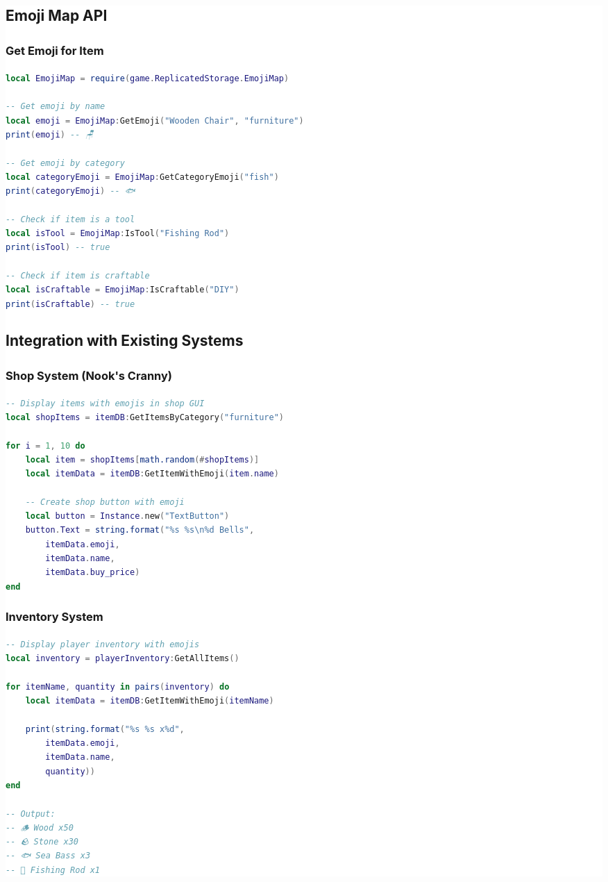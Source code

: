 ## Emoji Map API

### Get Emoji for Item
```lua
local EmojiMap = require(game.ReplicatedStorage.EmojiMap)

-- Get emoji by name
local emoji = EmojiMap:GetEmoji("Wooden Chair", "furniture")
print(emoji) -- 🪑

-- Get emoji by category
local categoryEmoji = EmojiMap:GetCategoryEmoji("fish")
print(categoryEmoji) -- 🐟

-- Check if item is a tool
local isTool = EmojiMap:IsTool("Fishing Rod")
print(isTool) -- true

-- Check if item is craftable
local isCraftable = EmojiMap:IsCraftable("DIY")
print(isCraftable) -- true
```

## Integration with Existing Systems

### Shop System (Nook's Cranny)
```lua
-- Display items with emojis in shop GUI
local shopItems = itemDB:GetItemsByCategory("furniture")

for i = 1, 10 do
    local item = shopItems[math.random(#shopItems)]
    local itemData = itemDB:GetItemWithEmoji(item.name)
    
    -- Create shop button with emoji
    local button = Instance.new("TextButton")
    button.Text = string.format("%s %s\n%d Bells", 
        itemData.emoji, 
        itemData.name, 
        itemData.buy_price)
end
```

### Inventory System
```lua
-- Display player inventory with emojis
local inventory = playerInventory:GetAllItems()

for itemName, quantity in pairs(inventory) do
    local itemData = itemDB:GetItemWithEmoji(itemName)
    
    print(string.format("%s %s x%d", 
        itemData.emoji, 
        itemData.name, 
        quantity))
end

-- Output:
-- 🪵 Wood x50
-- 🪨 Stone x30
-- 🐟 Sea Bass x3
-- 🎣 Fishing Rod x1
```